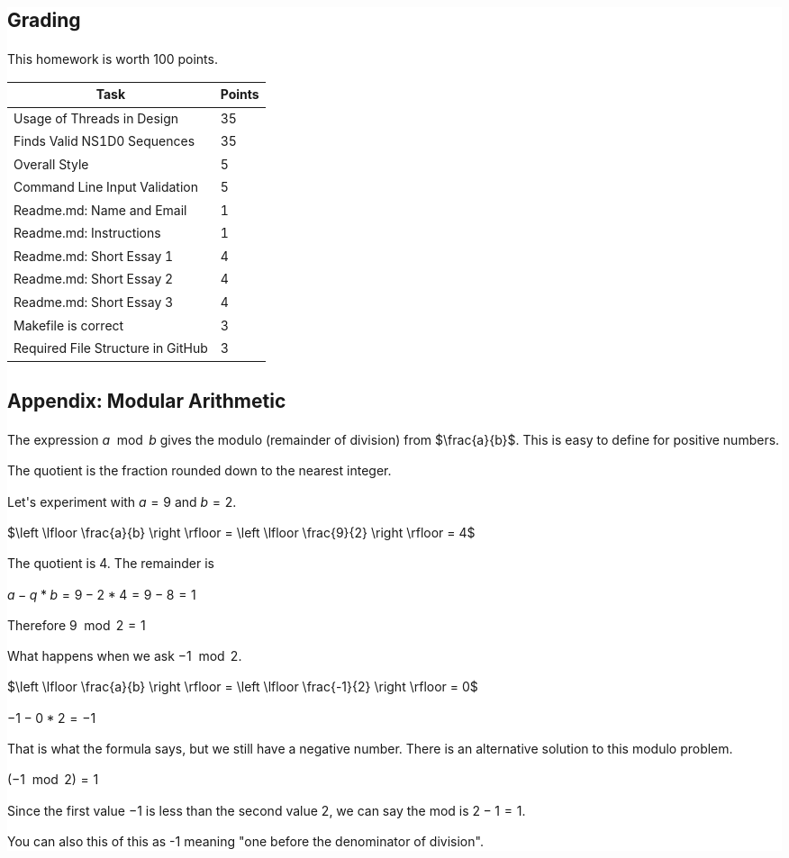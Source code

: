 ## Grading

This homework is worth 100 points.

| Task | Points |
| ---- | ------ |
| Usage of Threads in Design | 35 |
| Finds Valid NS1D0 Sequences | 35 |
| Overall Style | 5 |
| Command Line Input Validation | 5 |
| Readme.md: Name and Email | 1 |
| Readme.md: Instructions | 1 |
| Readme.md: Short Essay 1 | 4 |
| Readme.md: Short Essay 2 | 4 |
| Readme.md: Short Essay 3 | 4 |
| Makefile is correct | 3 |
| Required File Structure in GitHub | 3 |

## Appendix: Modular Arithmetic

The expression $a \mod b$ gives the modulo (remainder of division) from $\frac{a}{b}$. This is easy to define for positive numbers.

The quotient is the fraction rounded down to the nearest integer.

Let's experiment with $a=9$ and $b=2$.

$\left \lfloor \frac{a}{b} \right \rfloor = \left \lfloor \frac{9}{2} \right \rfloor = 4$

The quotient is 4. The remainder is

$a - q * b = 9 - 2 * 4 = 9-8  = 1$

Therefore $9 \mod 2 = 1$

What happens when we ask $-1 \mod 2$.

$\left \lfloor \frac{a}{b} \right \rfloor = \left \lfloor \frac{-1}{2} \right \rfloor = 0$

$-1 - 0 * 2 = -1$

That is what the formula says, but we still have a negative number. There is an alternative solution to this modulo problem.

$(-1 \mod 2) = 1$

Since the first value $-1$ is less than the second value $2$, we can say the mod is $2-1=1$.

You can also this of this as -1 meaning "one before the denominator of division".
